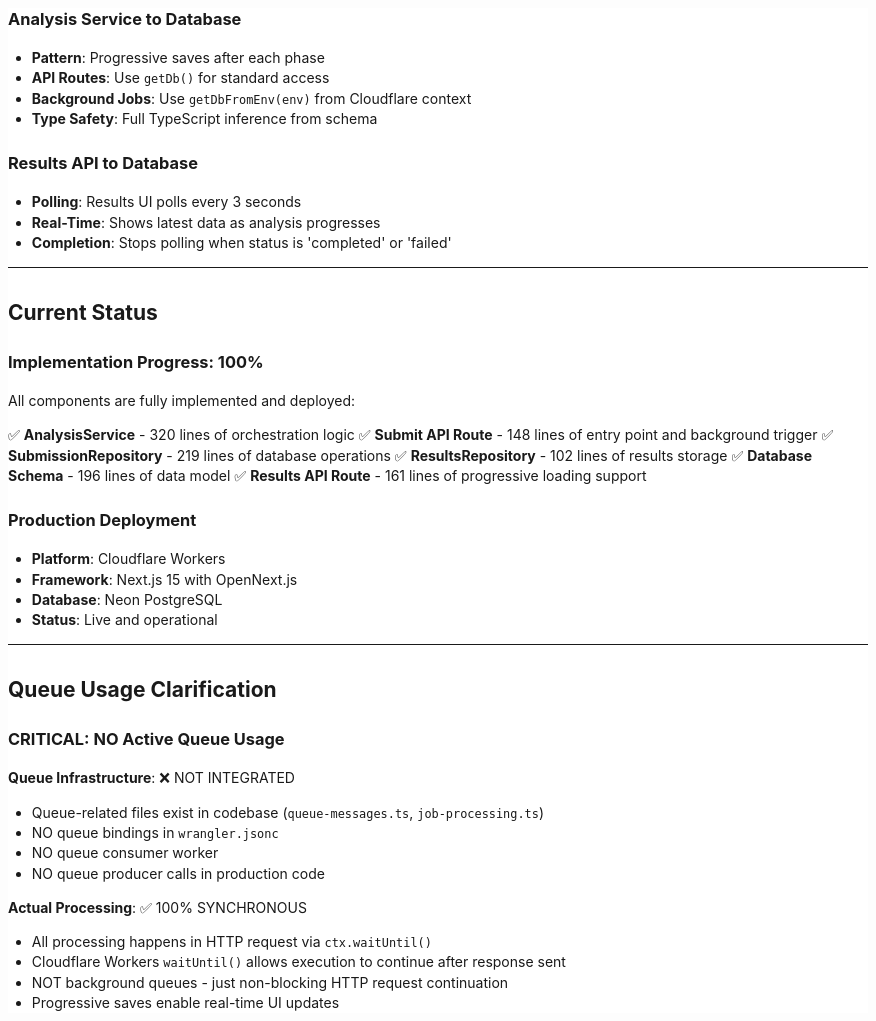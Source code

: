 ### Analysis Service to Database
- **Pattern**: Progressive saves after each phase
- **API Routes**: Use `getDb()` for standard access
- **Background Jobs**: Use `getDbFromEnv(env)` from Cloudflare context
- **Type Safety**: Full TypeScript inference from schema

### Results API to Database
- **Polling**: Results UI polls every 3 seconds
- **Real-Time**: Shows latest data as analysis progresses
- **Completion**: Stops polling when status is 'completed' or 'failed'

---

## Current Status

### Implementation Progress: 100%

All components are fully implemented and deployed:

✅ **AnalysisService** - 320 lines of orchestration logic
✅ **Submit API Route** - 148 lines of entry point and background trigger
✅ **SubmissionRepository** - 219 lines of database operations
✅ **ResultsRepository** - 102 lines of results storage
✅ **Database Schema** - 196 lines of data model
✅ **Results API Route** - 161 lines of progressive loading support

### Production Deployment

- **Platform**: Cloudflare Workers
- **Framework**: Next.js 15 with OpenNext.js
- **Database**: Neon PostgreSQL
- **Status**: Live and operational

---

## Queue Usage Clarification

### CRITICAL: NO Active Queue Usage

**Queue Infrastructure**: ❌ NOT INTEGRATED
- Queue-related files exist in codebase (`queue-messages.ts`, `job-processing.ts`)
- NO queue bindings in `wrangler.jsonc`
- NO queue consumer worker
- NO queue producer calls in production code

**Actual Processing**: ✅ 100% SYNCHRONOUS
- All processing happens in HTTP request via `ctx.waitUntil()`
- Cloudflare Workers `waitUntil()` allows execution to continue after response sent
- NOT background queues - just non-blocking HTTP request continuation
- Progressive saves enable real-time UI updates
